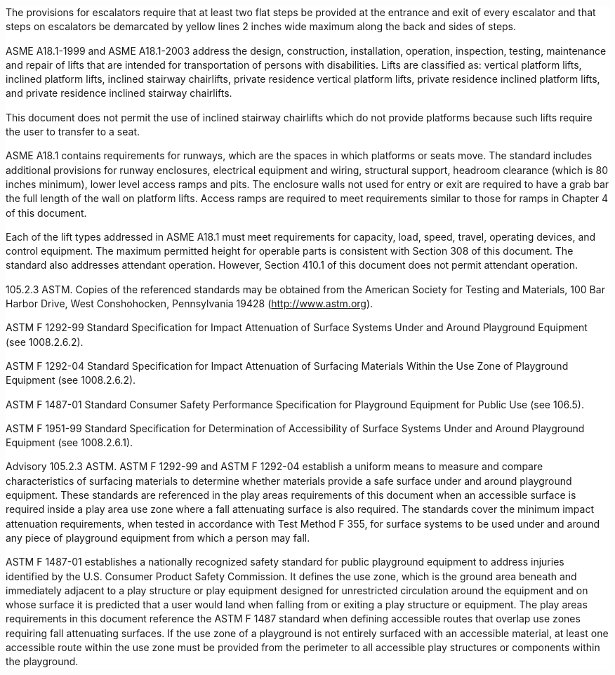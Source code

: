 The provisions for escalators require that at least two flat steps be provided at the entrance and exit of every escalator and that steps on escalators be demarcated by yellow lines 2 inches wide maximum along the back and sides of steps.  

ASME A18.1-1999 and ASME A18.1-2003 address the design, construction, installation, operation, inspection, testing, maintenance and repair of lifts that are intended for transportation of persons with disabilities. Lifts are classified as: vertical platform lifts, inclined platform lifts, inclined stairway chairlifts, private residence vertical platform lifts, private residence inclined platform lifts, and private residence inclined stairway chairlifts.  

This document does not permit the use of inclined stairway chairlifts which do not provide platforms because such lifts require the user to transfer to a seat.  

ASME A18.1 contains requirements for runways, which are the spaces in which platforms or seats move. The standard includes additional provisions for runway enclosures, electrical equipment and wiring, structural support, headroom clearance (which is 80 inches minimum), lower level access ramps and pits. The enclosure walls not used for entry or exit are required to have a grab bar the full length of the wall on platform lifts. Access ramps are required to meet requirements similar to those for ramps in Chapter 4 of this document.  

Each of the lift types addressed in ASME A18.1 must meet requirements for capacity, load, speed, travel, operating devices, and control equipment. The maximum permitted height for operable parts is consistent with Section 308 of this document. The standard also addresses attendant operation. However, Section 410.1 of this document does not permit attendant operation.  

105.2.3 ASTM.  Copies of the referenced standards may be obtained from the American Society for Testing and Materials, 100 Bar Harbor Drive, West Conshohocken, Pennsylvania 19428 (http://www.astm.org).  

ASTM F 1292-99 Standard Specification for Impact Attenuation of Surface Systems Under and Around Playground Equipment (see 1008.2.6.2).  

ASTM F 1292-04 Standard Specification for Impact Attenuation of Surfacing Materials Within the Use Zone of Playground Equipment (see 1008.2.6.2).  

ASTM F 1487-01 Standard Consumer Safety Performance Specification for Playground Equipment for Public Use (see 106.5).  

ASTM F 1951-99 Standard Specification for Determination of Accessibility of Surface Systems Under and Around Playground Equipment (see 1008.2.6.1).  

Advisory 105.2.3 ASTM. ASTM F 1292-99 and ASTM F 1292-04 establish a uniform means to measure and compare characteristics of surfacing materials to determine whether materials provide a safe surface under and around playground equipment. These standards are referenced in the play areas requirements of this document when an accessible surface is required inside a play area use zone where a fall attenuating surface is also required. The standards cover the minimum impact attenuation requirements, when tested in accordance with Test Method F 355, for surface systems to be used under and around any piece of playground equipment from which a person may fall.  

ASTM F 1487-01 establishes a nationally recognized safety standard for public playground equipment to address injuries identified by the U.S. Consumer Product Safety Commission. It defines the use zone, which is the ground area beneath and immediately adjacent to a play structure or play equipment designed for unrestricted circulation around the equipment and on whose surface it is predicted that a user would land when falling from or exiting a play structure or equipment. The play areas requirements in this document reference the ASTM F 1487 standard when defining accessible routes that overlap use zones requiring fall attenuating surfaces. If the use zone of a playground is not entirely surfaced with an accessible material, at least one accessible route within the use zone must be provided from the perimeter to all accessible play structures or components within the playground.  
